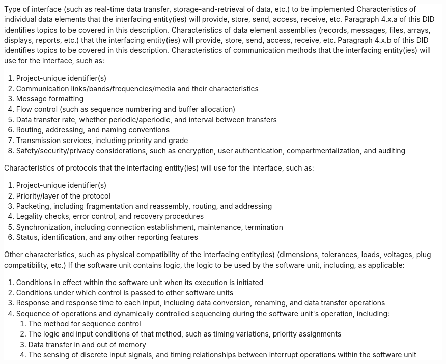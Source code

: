Type of interface (such as real-time data transfer,
storage-and-retrieval of data, etc.) to be implemented
Characteristics of individual data elements that the interfacing
entity(ies) will provide, store, send, access, receive, etc.
Paragraph 4.x.a of this DID identifies topics to be covered in this
description.
Characteristics of data element assemblies (records, messages,
files, arrays, displays, reports, etc.) that the interfacing
entity(ies) will provide, store, send, access, receive, etc.
Paragraph 4.x.b of this DID identifies topics to be covered in this
description.
Characteristics of communication methods that the interfacing
entity(ies) will use for the interface, such as:
1.  Project-unique identifier(s)
2.  Communication links/bands/frequencies/media and their
    characteristics
3.  Message formatting
4.  Flow control (such as sequence numbering and buffer allocation)
5.  Data transfer rate, whether periodic/aperiodic, and interval
    between transfers
6.  Routing, addressing, and naming conventions
7.  Transmission services, including priority and grade
8.  Safety/security/privacy considerations, such as encryption,
    user authentication, compartmentalization, and auditing

Characteristics of protocols that the interfacing entity(ies) will
use for the interface, such as:
1.  Project-unique identifier(s)
2.  Priority/layer of the protocol
3.  Packeting, including fragmentation and reassembly, routing, and
    addressing
4.  Legality checks, error control, and recovery procedures
5.  Synchronization, including connection establishment,
    maintenance, termination
6.  Status, identification, and any other reporting features

Other characteristics, such as physical compatibility of the
interfacing entity(ies) (dimensions, tolerances, loads, voltages,
plug compatibility, etc.)
If the software unit contains logic, the logic to be used by the
software unit, including, as applicable:
1.  Conditions in effect within the software unit when its
    execution is initiated
2.  Conditions under which control is passed to other software
    units
3.  Response and response time to each input, including data
    conversion, renaming, and data transfer operations
4.  Sequence of operations and dynamically controlled sequencing
    during the software unit's operation, including:
    1.  The method for sequence control
    2.  The logic and input conditions of that method, such as timing
        variations, priority assignments
    3.  Data transfer in and out of memory
    4.  The sensing of discrete input signals, and timing relationships
        between interrupt operations within the software unit
